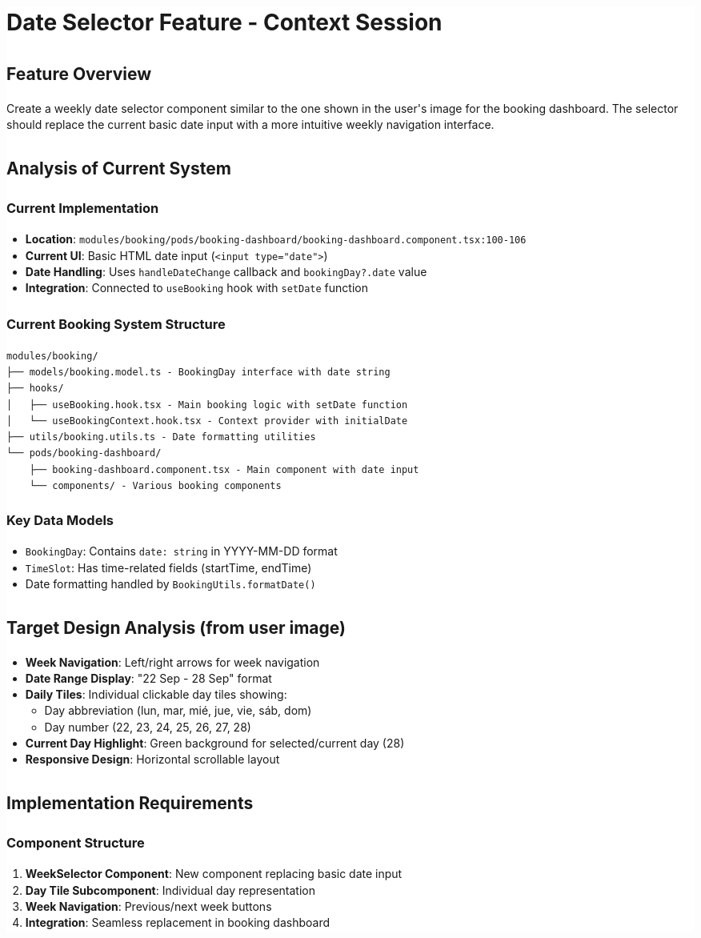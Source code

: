 # Date Selector Feature - Context Session

## Feature Overview
Create a weekly date selector component similar to the one shown in the user's image for the booking dashboard. The selector should replace the current basic date input with a more intuitive weekly navigation interface.

## Analysis of Current System

### Current Implementation
- **Location**: `modules/booking/pods/booking-dashboard/booking-dashboard.component.tsx:100-106`
- **Current UI**: Basic HTML date input (`<input type="date">`)
- **Date Handling**: Uses `handleDateChange` callback and `bookingDay?.date` value
- **Integration**: Connected to `useBooking` hook with `setDate` function

### Current Booking System Structure
```
modules/booking/
├── models/booking.model.ts - BookingDay interface with date string
├── hooks/
│   ├── useBooking.hook.tsx - Main booking logic with setDate function
│   └── useBookingContext.hook.tsx - Context provider with initialDate
├── utils/booking.utils.ts - Date formatting utilities
└── pods/booking-dashboard/
    ├── booking-dashboard.component.tsx - Main component with date input
    └── components/ - Various booking components
```

### Key Data Models
- `BookingDay`: Contains `date: string` in YYYY-MM-DD format
- `TimeSlot`: Has time-related fields (startTime, endTime)
- Date formatting handled by `BookingUtils.formatDate()`

## Target Design Analysis (from user image)
- **Week Navigation**: Left/right arrows for week navigation
- **Date Range Display**: "22 Sep - 28 Sep" format
- **Daily Tiles**: Individual clickable day tiles showing:
  - Day abbreviation (lun, mar, mié, jue, vie, sáb, dom)
  - Day number (22, 23, 24, 25, 26, 27, 28)
- **Current Day Highlight**: Green background for selected/current day (28)
- **Responsive Design**: Horizontal scrollable layout

## Implementation Requirements

### Component Structure
1. **WeekSelector Component**: New component replacing basic date input
2. **Day Tile Subcomponent**: Individual day representation
3. **Week Navigation**: Previous/next week buttons
4. **Integration**: Seamless replacement in booking dashboard
